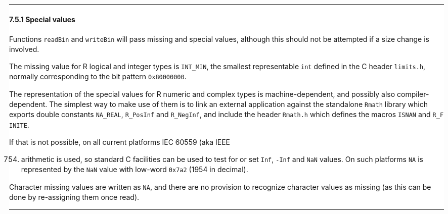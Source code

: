 
---

#### 7.5.1 Special values

Functions `readBin` and `writeBin` will pass missing and special values,
although this should not be attempted if a size change is involved.

The missing value for R logical and integer types is `INT_MIN`, the
smallest representable `int` defined in the C header
`limits.h`, normally corresponding to the bit pattern
`0x80000000`.

The representation of the special values for R numeric and complex types
is machine-dependent, and possibly also compiler-dependent. The simplest
way to make use of them is to link an external application against the
standalone `Rmath` library which exports double constants `NA_REAL`,
`R_PosInf` and `R_NegInf`, and include the header `Rmath.h`
which defines the macros `ISNAN` and `R_FINITE`.

If that is not possible, on all current platforms IEC 60559 (aka IEEE

754. arithmetic is used, so standard C facilities can be used to test
     for or set `Inf`, `-Inf` and `NaN` values. On such platforms `NA` is
     represented by the `NaN` value with low-word `0x7a2` (1954 in decimal).

Character missing values are written as `NA`, and there are no provision
to recognize character values as missing (as this can be done by
re-assigning them once read).

---
